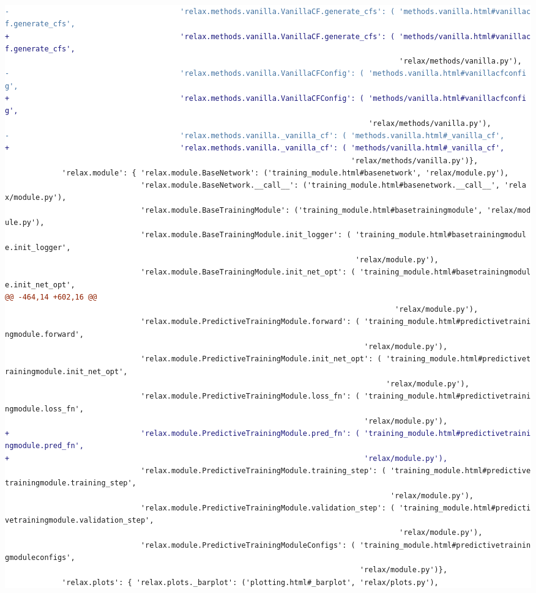 ```diff
-                                       'relax.methods.vanilla.VanillaCF.generate_cfs': ( 'methods.vanilla.html#vanillacf.generate_cfs',
+                                       'relax.methods.vanilla.VanillaCF.generate_cfs': ( 'methods/vanilla.html#vanillacf.generate_cfs',
                                                                                          'relax/methods/vanilla.py'),
-                                       'relax.methods.vanilla.VanillaCFConfig': ( 'methods.vanilla.html#vanillacfconfig',
+                                       'relax.methods.vanilla.VanillaCFConfig': ( 'methods/vanilla.html#vanillacfconfig',
                                                                                   'relax/methods/vanilla.py'),
-                                       'relax.methods.vanilla._vanilla_cf': ( 'methods.vanilla.html#_vanilla_cf',
+                                       'relax.methods.vanilla._vanilla_cf': ( 'methods/vanilla.html#_vanilla_cf',
                                                                               'relax/methods/vanilla.py')},
             'relax.module': { 'relax.module.BaseNetwork': ('training_module.html#basenetwork', 'relax/module.py'),
                               'relax.module.BaseNetwork.__call__': ('training_module.html#basenetwork.__call__', 'relax/module.py'),
                               'relax.module.BaseTrainingModule': ('training_module.html#basetrainingmodule', 'relax/module.py'),
                               'relax.module.BaseTrainingModule.init_logger': ( 'training_module.html#basetrainingmodule.init_logger',
                                                                                'relax/module.py'),
                               'relax.module.BaseTrainingModule.init_net_opt': ( 'training_module.html#basetrainingmodule.init_net_opt',
@@ -464,14 +602,16 @@
                                                                                         'relax/module.py'),
                               'relax.module.PredictiveTrainingModule.forward': ( 'training_module.html#predictivetrainingmodule.forward',
                                                                                  'relax/module.py'),
                               'relax.module.PredictiveTrainingModule.init_net_opt': ( 'training_module.html#predictivetrainingmodule.init_net_opt',
                                                                                       'relax/module.py'),
                               'relax.module.PredictiveTrainingModule.loss_fn': ( 'training_module.html#predictivetrainingmodule.loss_fn',
                                                                                  'relax/module.py'),
+                              'relax.module.PredictiveTrainingModule.pred_fn': ( 'training_module.html#predictivetrainingmodule.pred_fn',
+                                                                                 'relax/module.py'),
                               'relax.module.PredictiveTrainingModule.training_step': ( 'training_module.html#predictivetrainingmodule.training_step',
                                                                                        'relax/module.py'),
                               'relax.module.PredictiveTrainingModule.validation_step': ( 'training_module.html#predictivetrainingmodule.validation_step',
                                                                                          'relax/module.py'),
                               'relax.module.PredictiveTrainingModuleConfigs': ( 'training_module.html#predictivetrainingmoduleconfigs',
                                                                                 'relax/module.py')},
             'relax.plots': { 'relax.plots._barplot': ('plotting.html#_barplot', 'relax/plots.py'),
```

